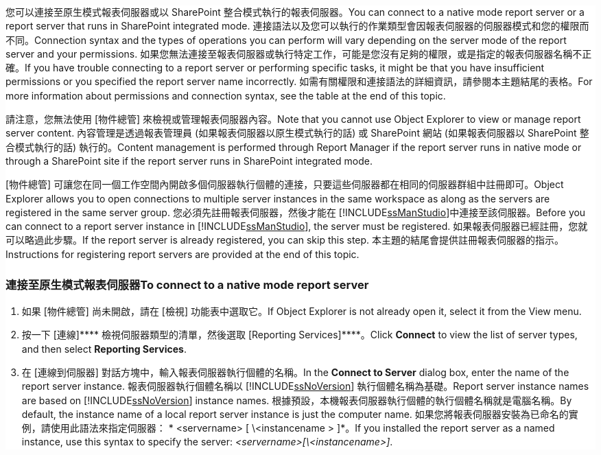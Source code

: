  <span data-ttu-id="01194-109">您可以連接至原生模式報表伺服器或以 SharePoint 整合模式執行的報表伺服器。</span><span class="sxs-lookup"><span data-stu-id="01194-109">You can connect to a native mode report server or a report server that runs in SharePoint integrated mode.</span></span> <span data-ttu-id="01194-110">連接語法以及您可以執行的作業類型會因報表伺服器的伺服器模式和您的權限而不同。</span><span class="sxs-lookup"><span data-stu-id="01194-110">Connection syntax and the types of operations you can perform will vary depending on the server mode of the report server and your permissions.</span></span> <span data-ttu-id="01194-111">如果您無法連接至報表伺服器或執行特定工作，可能是您沒有足夠的權限，或是指定的報表伺服器名稱不正確。</span><span class="sxs-lookup"><span data-stu-id="01194-111">If you have trouble connecting to a report server or performing specific tasks, it might be that you have insufficient permissions or you specified the report server name incorrectly.</span></span> <span data-ttu-id="01194-112">如需有關權限和連接語法的詳細資訊，請參閱本主題結尾的表格。</span><span class="sxs-lookup"><span data-stu-id="01194-112">For more information about permissions and connection syntax, see the table at the end of this topic.</span></span>  
  
 <span data-ttu-id="01194-113">請注意，您無法使用 [物件總管] 來檢視或管理報表伺服器內容。</span><span class="sxs-lookup"><span data-stu-id="01194-113">Note that you cannot use Object Explorer to view or manage report server content.</span></span> <span data-ttu-id="01194-114">內容管理是透過報表管理員 (如果報表伺服器以原生模式執行的話) 或 SharePoint 網站 (如果報表伺服器以 SharePoint 整合模式執行的話) 執行的。</span><span class="sxs-lookup"><span data-stu-id="01194-114">Content management is performed through Report Manager if the report server runs in native mode or through a SharePoint site if the report server runs in SharePoint integrated mode.</span></span>  
  
 <span data-ttu-id="01194-115">[物件總管] 可讓您在同一個工作空間內開啟多個伺服器執行個體的連接，只要這些伺服器都在相同的伺服器群組中註冊即可。</span><span class="sxs-lookup"><span data-stu-id="01194-115">Object Explorer allows you to open connections to multiple server instances in the same workspace as along as the servers are registered in the same server group.</span></span> <span data-ttu-id="01194-116">您必須先註冊報表伺服器，然後才能在 [!INCLUDE[ssManStudio](../../includes/ssmanstudio-md.md)]中連接至該伺服器。</span><span class="sxs-lookup"><span data-stu-id="01194-116">Before you can connect to a report server instance in [!INCLUDE[ssManStudio](../../includes/ssmanstudio-md.md)], the server must be registered.</span></span> <span data-ttu-id="01194-117">如果報表伺服器已經註冊，您就可以略過此步驟。</span><span class="sxs-lookup"><span data-stu-id="01194-117">If the report server is already registered, you can skip this step.</span></span> <span data-ttu-id="01194-118">本主題的結尾會提供註冊報表伺服器的指示。</span><span class="sxs-lookup"><span data-stu-id="01194-118">Instructions for registering report servers are provided at the end of this topic.</span></span>  
  
### <a name="to-connect-to-a-native-mode-report-server"></a><span data-ttu-id="01194-119">連接至原生模式報表伺服器</span><span class="sxs-lookup"><span data-stu-id="01194-119">To connect to a native mode report server</span></span>  
  
1.  <span data-ttu-id="01194-120">如果 [物件總管] 尚未開啟，請在 [檢視] 功能表中選取它。</span><span class="sxs-lookup"><span data-stu-id="01194-120">If Object Explorer is not already open it, select it from the View menu.</span></span>  
  
2.  <span data-ttu-id="01194-121">按一下 [連線]\*\*\*\* 檢視伺服器類型的清單，然後選取 [Reporting Services]\*\*\*\*。</span><span class="sxs-lookup"><span data-stu-id="01194-121">Click **Connect** to view the list of server types, and then select **Reporting Services**.</span></span>  
  
3.  <span data-ttu-id="01194-122">在 [連線到伺服器]  對話方塊中，輸入報表伺服器執行個體的名稱。</span><span class="sxs-lookup"><span data-stu-id="01194-122">In the **Connect to Server** dialog box, enter the name of the report server instance.</span></span> <span data-ttu-id="01194-123">報表伺服器執行個體名稱以 [!INCLUDE[ssNoVersion](../../includes/ssnoversion-md.md)] 執行個體名稱為基礎。</span><span class="sxs-lookup"><span data-stu-id="01194-123">Report server instance names are based on [!INCLUDE[ssNoVersion](../../includes/ssnoversion-md.md)] instance names.</span></span> <span data-ttu-id="01194-124">根據預設，本機報表伺服器執行個體的執行個體名稱就是電腦名稱。</span><span class="sxs-lookup"><span data-stu-id="01194-124">By default, the instance name of a local report server instance is just the computer name.</span></span> <span data-ttu-id="01194-125">如果您將報表伺服器安裝為已命名的實例，請使用此語法來指定伺服器： \* \<servername> [ \\<instancename \> ]\*。</span><span class="sxs-lookup"><span data-stu-id="01194-125">If you installed the report server as a named instance, use this syntax to specify the server: *\<servername>[\\<instancename\>]*.</span></span>  
  